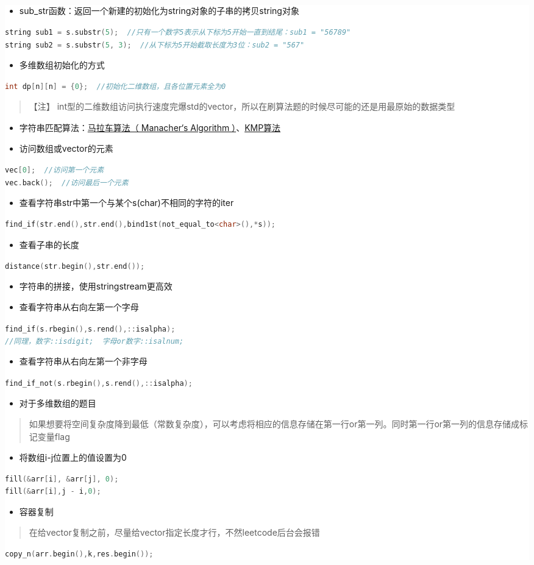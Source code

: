 - sub_str函数：返回一个新建的初始化为string对象的子串的拷贝string对象
```CPP
string sub1 = s.substr(5);  //只有一个数字5表示从下标为5开始一直到结尾：sub1 = "56789"
string sub2 = s.substr(5, 3);  //从下标为5开始截取长度为3位：sub2 = "567"
```

- 多维数组初始化的方式
```CPP
int dp[n][n] = {0};  //初始化二维数组，且各位置元素全为0
```
> 【注】 int型的二维数组访问执行速度完爆std的vector，所以在刷算法题的时候尽可能的还是用最原始的数据类型  

- 字符串匹配算法：[马拉车算法（ Manacher‘s Algorithm ）](https://www.cxyxiaowu.com/2665.html)、[KMP算法](https://mp.weixin.qq.com/s?__biz=MzUyNjQxNjYyMg==&mid=2247485939&idx=1&sn=b25f39b5644da92c4047bbbd9936f73c&chksm=fa0e6672cd79ef64dda0a21e23c2817edf4a64cbb75b9bed328d6519c6cd4fef36d03a4cb309&scene=21#wechat_redirect)  

- 访问数组或vector的元素
```CPP
vec[0];  //访问第一个元素
vec.back();  //访问最后一个元素
```

- 查看字符串str中第一个与某个s(char)不相同的字符的iter
```CPP
find_if(str.end(),str.end(),bind1st(not_equal_to<char>(),*s));
```

- 查看子串的长度
```CPP
distance(str.begin(),str.end());
```

- 字符串的拼接，使用stringstream更高效

- 查看字符串从右向左第一个字母
```CPP
find_if(s.rbegin(),s.rend(),::isalpha);
//同理，数字::isdigit;  字母or数字::isalnum;
```

- 查看字符串从右向左第一个非字母
```CPP
find_if_not(s.rbegin(),s.rend(),::isalpha);
```

- 对于多维数组的题目
> 如果想要将空间复杂度降到最低（常数复杂度），可以考虑将相应的信息存储在第一行or第一列。同时第一行or第一列的信息存储成标记变量flag

- 将数组i-j位置上的值设置为0
```CPP
fill(&arr[i], &arr[j], 0);
fill(&arr[i],j - i,0);
```

- 容器复制
> 在给vector复制之前，尽量给vector指定长度才行，不然leetcode后台会报错
```CPP
copy_n(arr.begin(),k,res.begin());
```
